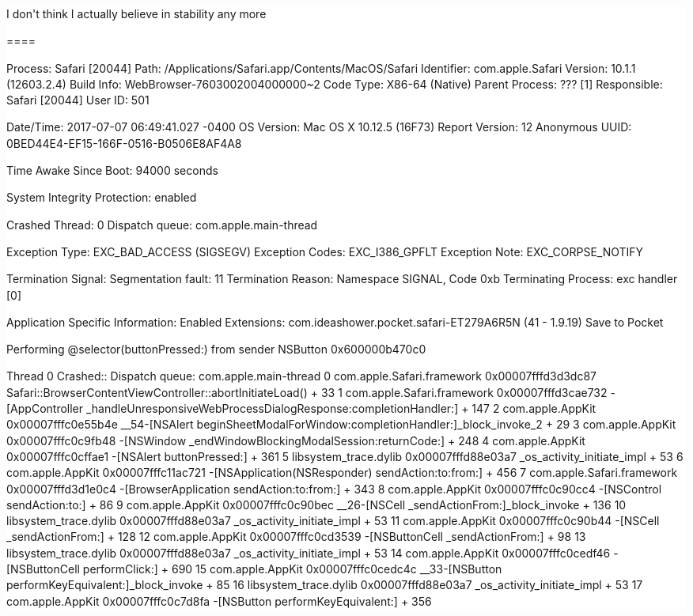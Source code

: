 I don't think I actually believe in stability any more


====

Process:               Safari [20044]
Path:                  /Applications/Safari.app/Contents/MacOS/Safari
Identifier:            com.apple.Safari
Version:               10.1.1 (12603.2.4)
Build Info:            WebBrowser-7603002004000000~2
Code Type:             X86-64 (Native)
Parent Process:        ??? [1]
Responsible:           Safari [20044]
User ID:               501

Date/Time:             2017-07-07 06:49:41.027 -0400
OS Version:            Mac OS X 10.12.5 (16F73)
Report Version:        12
Anonymous UUID:        0BED44E4-EF15-166F-0516-B0506E8AF4A8


Time Awake Since Boot: 94000 seconds

System Integrity Protection: enabled

Crashed Thread:        0  Dispatch queue: com.apple.main-thread

Exception Type:        EXC_BAD_ACCESS (SIGSEGV)
Exception Codes:       EXC_I386_GPFLT
Exception Note:        EXC_CORPSE_NOTIFY

Termination Signal:    Segmentation fault: 11
Termination Reason:    Namespace SIGNAL, Code 0xb
Terminating Process:   exc handler [0]

Application Specific Information:
Enabled Extensions:
com.ideashower.pocket.safari-ET279A6R5N (41 - 1.9.19) Save to Pocket
 
Performing @selector(buttonPressed:) from sender NSButton 0x600000b470c0

Thread 0 Crashed:: Dispatch queue: com.apple.main-thread
0   com.apple.Safari.framework    	0x00007fffd3d3dc87 Safari::BrowserContentViewController::abortInitiateLoad() + 33
1   com.apple.Safari.framework    	0x00007fffd3cae732 -[AppController _handleUnresponsiveWebProcessDialogResponse:completionHandler:] + 147
2   com.apple.AppKit              	0x00007fffc0e55b4e __54-[NSAlert beginSheetModalForWindow:completionHandler:]_block_invoke_2 + 29
3   com.apple.AppKit              	0x00007fffc0c9fb48 -[NSWindow _endWindowBlockingModalSession:returnCode:] + 248
4   com.apple.AppKit              	0x00007fffc0cffae1 -[NSAlert buttonPressed:] + 361
5   libsystem_trace.dylib         	0x00007fffd88e03a7 _os_activity_initiate_impl + 53
6   com.apple.AppKit              	0x00007fffc11ac721 -[NSApplication(NSResponder) sendAction:to:from:] + 456
7   com.apple.Safari.framework    	0x00007fffd3d1e0c4 -[BrowserApplication sendAction:to:from:] + 343
8   com.apple.AppKit              	0x00007fffc0c90cc4 -[NSControl sendAction:to:] + 86
9   com.apple.AppKit              	0x00007fffc0c90bec __26-[NSCell _sendActionFrom:]_block_invoke + 136
10  libsystem_trace.dylib         	0x00007fffd88e03a7 _os_activity_initiate_impl + 53
11  com.apple.AppKit              	0x00007fffc0c90b44 -[NSCell _sendActionFrom:] + 128
12  com.apple.AppKit              	0x00007fffc0cd3539 -[NSButtonCell _sendActionFrom:] + 98
13  libsystem_trace.dylib         	0x00007fffd88e03a7 _os_activity_initiate_impl + 53
14  com.apple.AppKit              	0x00007fffc0cedf46 -[NSButtonCell performClick:] + 690
15  com.apple.AppKit              	0x00007fffc0cedc4c __33-[NSButton performKeyEquivalent:]_block_invoke + 85
16  libsystem_trace.dylib         	0x00007fffd88e03a7 _os_activity_initiate_impl + 53
17  com.apple.AppKit              	0x00007fffc0c7d8fa -[NSButton performKeyEquivalent:] + 356